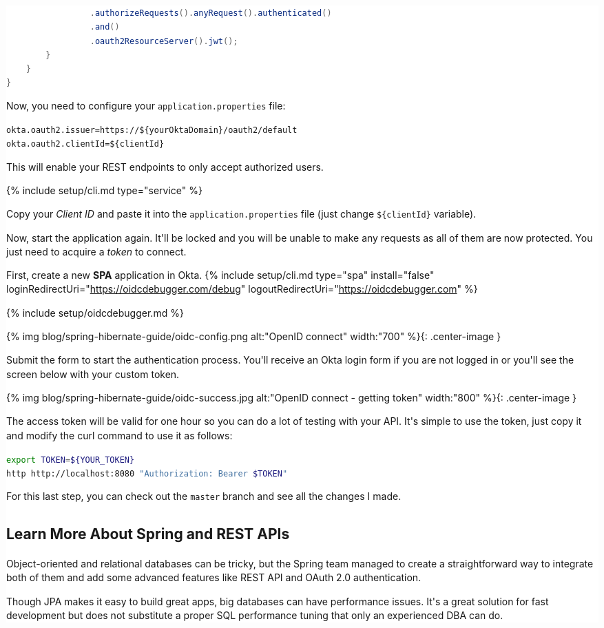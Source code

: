 ```java
                 .authorizeRequests().anyRequest().authenticated()
                 .and()
                 .oauth2ResourceServer().jwt();
        }
    }
}
```

Now, you need to configure your `application.properties` file:

```
okta.oauth2.issuer=https://${yourOktaDomain}/oauth2/default
okta.oauth2.clientId=${clientId}
```

This will enable your REST endpoints to only accept authorized users. 

{% include setup/cli.md type="service" %}

Copy your _Client ID_ and paste it into the `application.properties` file (just change `${clientId}` variable).

Now, start the application again. It'll be locked and you will be unable to make any requests as all of them are now protected. You just need to acquire a _token_ to connect.

First, create a new **SPA** application in Okta. {% include setup/cli.md type="spa" install="false" loginRedirectUri="https://oidcdebugger.com/debug" logoutRedirectUri="https://oidcdebugger.com" %}

{% include setup/oidcdebugger.md %}

{% img blog/spring-hibernate-guide/oidc-config.png alt:"OpenID connect" width:"700" %}{: .center-image }

Submit the form to start the authentication process. You'll receive an Okta login form if you are not logged in or you'll see the screen below with your custom token.

{% img blog/spring-hibernate-guide/oidc-success.jpg alt:"OpenID connect - getting token" width:"800" %}{: .center-image }

The access token will be valid for one hour so you can do a lot of testing with your API. It's simple to use the token, just copy it and modify the curl command to use it as follows:

```bash
export TOKEN=${YOUR_TOKEN}
http http://localhost:8080 "Authorization: Bearer $TOKEN"
```

For this last step, you can check out the `master` branch and see all the changes I made.

## Learn More About Spring and REST APIs

Object-oriented and relational databases can be tricky, but the Spring team managed to create a straightforward way to integrate both of them and add some advanced features like REST API and OAuth 2.0 authentication.

Though JPA makes it easy to build great apps, big databases can have performance issues. It's a great solution for fast development but does not substitute a proper SQL performance tuning that only an experienced DBA can do. 
